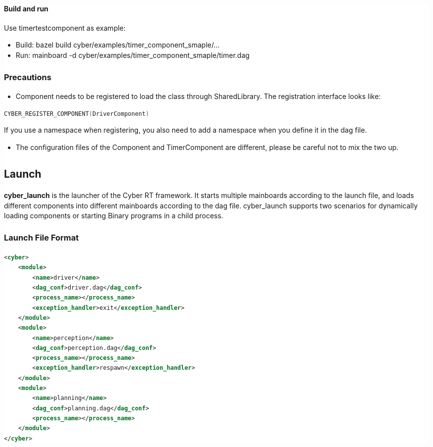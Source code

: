 #### Build and run

Use timertestcomponent as example:

- Build: bazel build cyber/examples/timer_component_smaple/…
- Run: mainboard -d cyber/examples/timer_component_smaple/timer.dag

### Precautions

- Component needs to be registered to load the class through SharedLibrary. The registration interface looks like:

```cpp
CYBER_REGISTER_COMPONENT(DriverComponent)
```

If you use a namespace when registering, you also need to add a namespace when you define it in the dag file.

- The configuration files of the Component and TimerComponent are different, please be careful not to mix the two up.

## Launch

**cyber_launch** is the launcher of the Cyber RT framework. It starts multiple mainboards according to the launch file, and loads different components into different mainboards according to the dag file.
cyber_launch supports two scenarios for dynamically loading components or starting Binary programs in a child process.

### Launch File Format

```xml
<cyber>
    <module>
        <name>driver</name>
        <dag_conf>driver.dag</dag_conf>
        <process_name></process_name>
        <exception_handler>exit</exception_handler>
    </module>
    <module>
        <name>perception</name>
        <dag_conf>perception.dag</dag_conf>
        <process_name></process_name>
        <exception_handler>respawn</exception_handler>
    </module>
    <module>
        <name>planning</name>
        <dag_conf>planning.dag</dag_conf>
        <process_name></process_name>
    </module>
</cyber>
```
